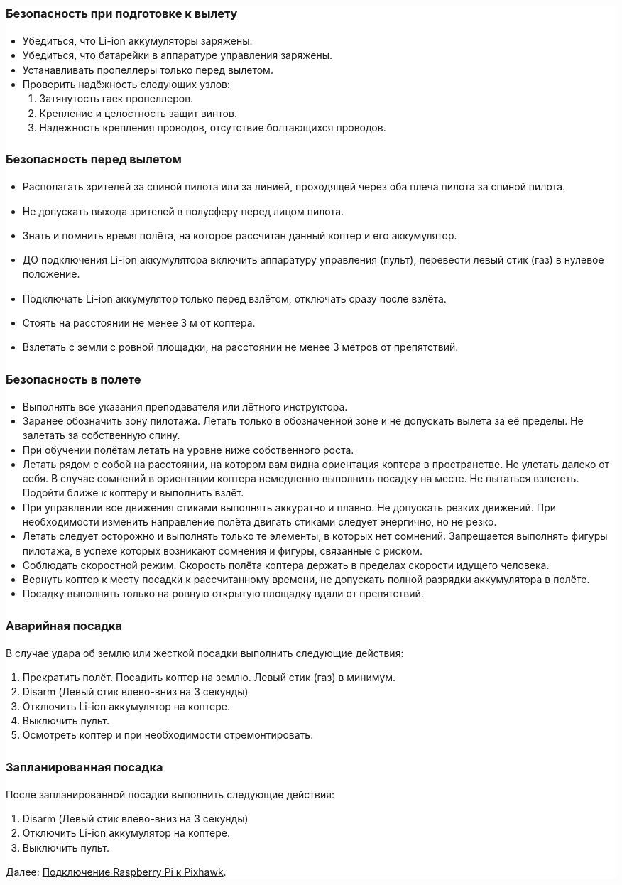 ### Безопасность при подготовке к вылету

* Убедиться, что Li-ion аккумуляторы заряжены.
* Убедиться, что батарейки в аппаратуре управления заряжены.
* Устанавливать пропеллеры только перед вылетом.
* Проверить надёжность следующих узлов:
    1. Затянутость гаек пропеллеров.
    2. Крепление и целостность защит винтов.
    3. Надежность крепления проводов, отсутствие болтающихся проводов.

### Безопасность перед вылетом

* Располагать зрителей за спиной пилота или за линией, проходящей через оба плеча пилота за спиной пилота.
* Не допускать выхода зрителей в полусферу перед лицом пилота.
* Знать и помнить время полёта, на которое рассчитан данный коптер и его аккумулятор.

* ДО подключения Li-ion аккумулятора включить аппаратуру управления (пульт), перевести левый стик (газ) в нулевое положение.
* Подключать Li-ion аккумулятор только перед взлётом, отключать сразу после взлёта.
* Стоять на расстоянии не менее 3 м от коптера.
* Взлетать с земли с ровной площадки, на расстоянии не менее 3 метров от препятствий.

### Безопасность в полете

* Выполнять все указания преподавателя или лётного инструктора.
* Заранее обозначить зону пилотажа. Летать только в обозначенной зоне и не допускать вылета за её пределы. Не залетать за собственную спину.
* При обучении полётам летать на уровне ниже собственного роста.
* Летать рядом с собой на расстоянии, на котором вам видна ориентация коптера в пространстве. Не улетать далеко от себя. В случае сомнений в ориентации коптера немедленно выполнить посадку на месте. Не пытаться взлететь. Подойти ближе к коптеру и выполнить взлёт.
* При управлении все движения стиками выполнять аккуратно и плавно. Не допускать резких движений. При необходимости изменить направление полёта двигать стиками следует энергично, но не резко.
* Летать следует осторожно и выполнять только те элементы, в которых нет сомнений. Запрещается выполнять фигуры пилотажа, в успехе которых возникают сомнения и фигуры, связанные с риском.
* Соблюдать скоростной режим. Скорость полёта коптера держать в пределах скорости идущего человека.
* Вернуть коптер к месту посадки к рассчитанному времени, не допускать полной разрядки аккумулятора в полёте.
* Посадку выполнять только на ровную открытую площадку вдали от препятствий.

### Аварийная посадка

В случае удара об землю или жесткой посадки выполнить следующие действия:

1. Прекратить полёт. Посадить коптер на землю. Левый стик (газ) в минимум.
2. Disarm (Левый стик влево-вниз на 3 секунды)
3. Отключить Li-ion аккумулятор на коптере.
4. Выключить пульт.
5. Осмотреть коптер и при необходимости отремонтировать.

### Запланированная посадка

После запланированной посадки выполнить следующие действия:

1. Disarm (Левый стик влево-вниз на 3 секунды)
2. Отключить Li-ion аккумулятор на коптере.
3. Выключить пульт.

Далее: [Подключение Raspberry Pi к Pixhawk](connection.md).
